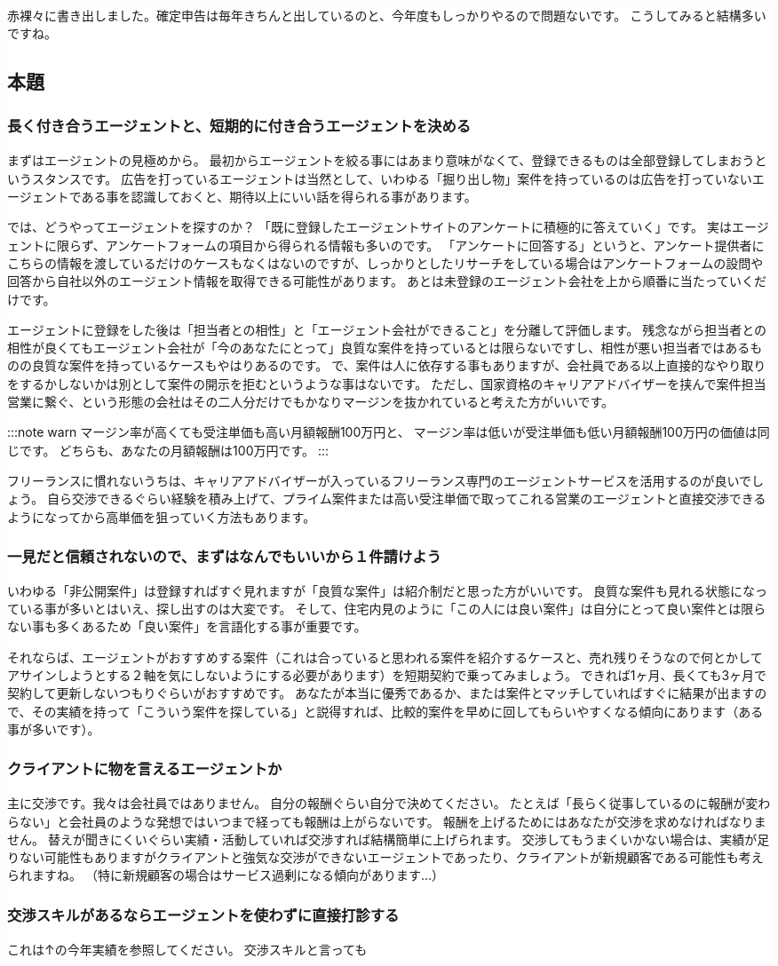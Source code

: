 赤裸々に書き出しました。確定申告は毎年きちんと出しているのと、今年度もしっかりやるので問題ないです。
こうしてみると結構多いですね。

## 本題
### 長く付き合うエージェントと、短期的に付き合うエージェントを決める
まずはエージェントの見極めから。
最初からエージェントを絞る事にはあまり意味がなくて、登録できるものは全部登録してしまおうというスタンスです。
広告を打っているエージェントは当然として、いわゆる「掘り出し物」案件を持っているのは広告を打っていないエージェントである事を認識しておくと、期待以上にいい話を得られる事があります。

では、どうやってエージェントを探すのか？
「既に登録したエージェントサイトのアンケートに積極的に答えていく」です。
実はエージェントに限らず、アンケートフォームの項目から得られる情報も多いのです。
「アンケートに回答する」というと、アンケート提供者にこちらの情報を渡しているだけのケースもなくはないのですが、しっかりとしたリサーチをしている場合はアンケートフォームの設問や回答から自社以外のエージェント情報を取得できる可能性があります。
あとは未登録のエージェント会社を上から順番に当たっていくだけです。

エージェントに登録をした後は「担当者との相性」と「エージェント会社ができること」を分離して評価します。
残念ながら担当者との相性が良くてもエージェント会社が「今のあなたにとって」良質な案件を持っているとは限らないですし、相性が悪い担当者ではあるものの良質な案件を持っているケースもやはりあるのです。
で、案件は人に依存する事もありますが、会社員である以上直接的なやり取りをするかしないかは別として案件の開示を拒むというような事はないです。
ただし、国家資格のキャリアアドバイザーを挟んで案件担当営業に繋ぐ、という形態の会社はその二人分だけでもかなりマージンを抜かれていると考えた方がいいです。

:::note warn
マージン率が高くても受注単価も高い月額報酬100万円と、
マージン率は低いが受注単価も低い月額報酬100万円の価値は同じです。
どちらも、あなたの月額報酬は100万円です。
:::

フリーランスに慣れないうちは、キャリアアドバイザーが入っているフリーランス専門のエージェントサービスを活用するのが良いでしょう。
自ら交渉できるぐらい経験を積み上げて、プライム案件または高い受注単価で取ってこれる営業のエージェントと直接交渉できるようになってから高単価を狙っていく方法もあります。

### 一見だと信頼されないので、まずはなんでもいいから１件請けよう
いわゆる「非公開案件」は登録すればすぐ見れますが「良質な案件」は紹介制だと思った方がいいです。
良質な案件も見れる状態になっている事が多いとはいえ、探し出すのは大変です。
そして、住宅内見のように「この人には良い案件」は自分にとって良い案件とは限らない事も多くあるため「良い案件」を言語化する事が重要です。

それならば、エージェントがおすすめする案件（これは合っていると思われる案件を紹介するケースと、売れ残りそうなので何とかしてアサインしようとする２軸を気にしないようにする必要があります）を短期契約で乗ってみましょう。
できれば1ヶ月、長くても3ヶ月で契約して更新しないつもりぐらいがおすすめです。
あなたが本当に優秀であるか、または案件とマッチしていればすぐに結果が出ますので、その実績を持って「こういう案件を探している」と説得すれば、比較的案件を早めに回してもらいやすくなる傾向にあります（ある事が多いです）。

### クライアントに物を言えるエージェントか
主に交渉です。我々は会社員ではありません。
自分の報酬ぐらい自分で決めてください。
たとえば「長らく従事しているのに報酬が変わらない」と会社員のような発想ではいつまで経っても報酬は上がらないです。
報酬を上げるためにはあなたが交渉を求めなければなりません。
替えが聞きにくいぐらい実績・活動していれば交渉すれば結構簡単に上げられます。
交渉してもうまくいかない場合は、実績が足りない可能性もありますがクライアントと強気な交渉ができないエージェントであったり、クライアントが新規顧客である可能性も考えられますね。
（特に新規顧客の場合はサービス過剰になる傾向があります…）

### 交渉スキルがあるならエージェントを使わずに直接打診する
これは↑の今年実績を参照してください。
交渉スキルと言っても
